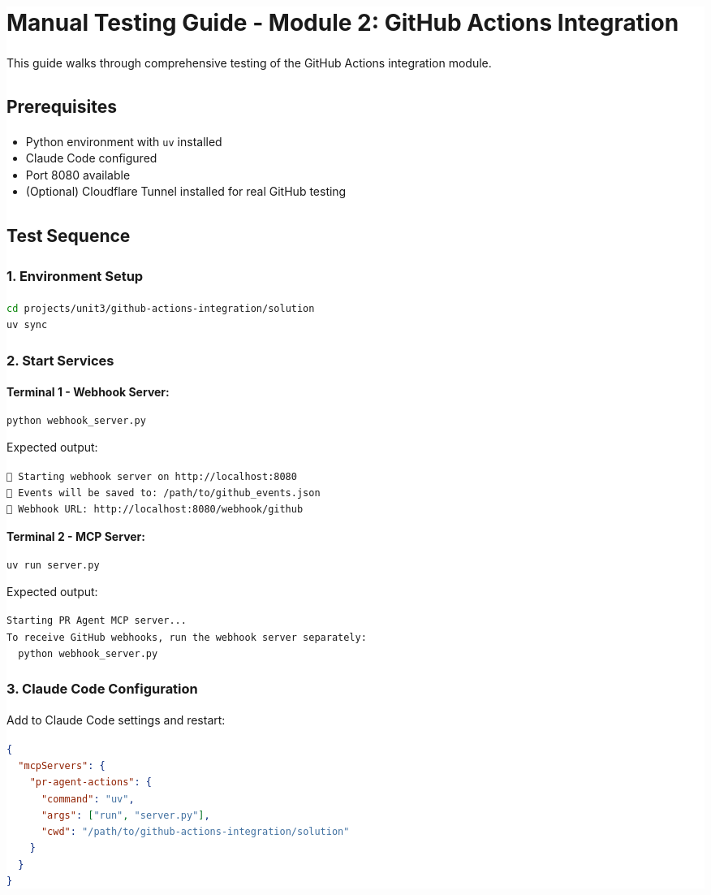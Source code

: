 # Manual Testing Guide - Module 2: GitHub Actions Integration

This guide walks through comprehensive testing of the GitHub Actions integration module.

## Prerequisites

- Python environment with `uv` installed
- Claude Code configured
- Port 8080 available
- (Optional) Cloudflare Tunnel installed for real GitHub testing

## Test Sequence

### 1. Environment Setup

```bash
cd projects/unit3/github-actions-integration/solution
uv sync
```

### 2. Start Services

**Terminal 1 - Webhook Server:**
```bash
python webhook_server.py
```

Expected output:
```
🚀 Starting webhook server on http://localhost:8080
📝 Events will be saved to: /path/to/github_events.json
🔗 Webhook URL: http://localhost:8080/webhook/github
```

**Terminal 2 - MCP Server:**
```bash
uv run server.py
```

Expected output:
```
Starting PR Agent MCP server...
To receive GitHub webhooks, run the webhook server separately:
  python webhook_server.py
```

### 3. Claude Code Configuration

Add to Claude Code settings and restart:
```json
{
  "mcpServers": {
    "pr-agent-actions": {
      "command": "uv",
      "args": ["run", "server.py"],
      "cwd": "/path/to/github-actions-integration/solution"
    }
  }
}
```
